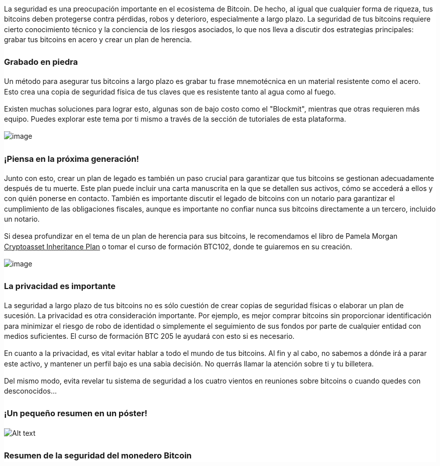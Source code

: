 La seguridad es una preocupación importante en el ecosistema de Bitcoin. De hecho, al igual que cualquier forma de riqueza, tus bitcoins deben protegerse contra pérdidas, robos y deterioro, especialmente a largo plazo. La seguridad de tus bitcoins requiere cierto conocimiento técnico y la conciencia de los riesgos asociados, lo que nos lleva a discutir dos estrategias principales: grabar tus bitcoins en acero y crear un plan de herencia.

### Grabado en piedra

Un método para asegurar tus bitcoins a largo plazo es grabar tu frase mnemotécnica en un material resistente como el acero. Esto crea una copia de seguridad física de tus claves que es resistente tanto al agua como al fuego.

Existen muchas soluciones para lograr esto, algunas son de bajo costo como el "Blockmit", mientras que otras requieren más equipo. Puedes explorar este tema por ti mismo a través de la sección de tutoriales de esta plataforma.

![image](assets/es/chapter8/1.webp)

### ¡Piensa en la próxima generación!

Junto con esto, crear un plan de legado es también un paso crucial para garantizar que tus bitcoins se gestionan adecuadamente después de tu muerte. Este plan puede incluir una carta manuscrita en la que se detallen sus activos, cómo se accederá a ellos y con quién ponerse en contacto. También es importante discutir el legado de bitcoins con un notario para garantizar el cumplimiento de las obligaciones fiscales, aunque es importante no confiar nunca sus bitcoins directamente a un tercero, incluido un notario.

Si desea profundizar en el tema de un plan de herencia para sus bitcoins, le recomendamos el libro de Pamela Morgan [Cryptoasset Inheritance Plan](https://planb.network/resources/books/28) o tomar el curso de formación BTC102, donde te guiaremos en su creación.

![image](assets/es/chapter8/2.webp)

### La privacidad es importante

La seguridad a largo plazo de tus bitcoins no es sólo cuestión de crear copias de seguridad físicas o elaborar un plan de sucesión. La privacidad es otra consideración importante. Por ejemplo, es mejor comprar bitcoins sin proporcionar identificación para minimizar el riesgo de robo de identidad o simplemente el seguimiento de sus fondos por parte de cualquier entidad con medios suficientes. El curso de formación BTC 205 le ayudará con esto si es necesario.

En cuanto a la privacidad, es vital evitar hablar a todo el mundo de tus bitcoins. Al fin y al cabo, no sabemos a dónde irá a parar este activo, y mantener un perfil bajo es una sabia decisión. No querrás llamar la atención sobre ti y tu billetera.

Del mismo modo, evita revelar tu sistema de seguridad a los cuatro vientos en reuniones sobre bitcoins o cuando quedes con desconocidos...

### ¡Un pequeño resumen en un póster!

![Alt text](assets/posters/esp/19_la_prueba_del_tiempo.webp)

### Resumen de la seguridad del monedero Bitcoin
